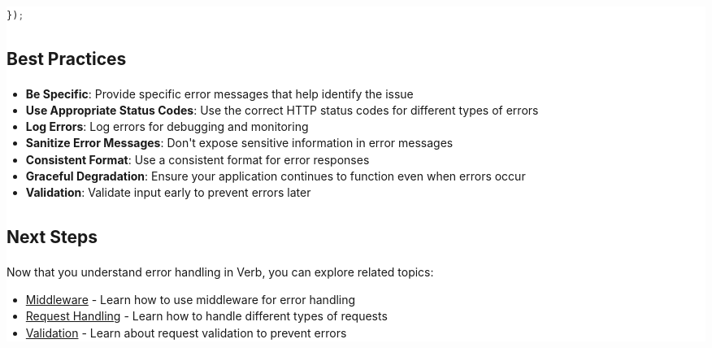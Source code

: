 ```typescript
});
```

## Best Practices

- **Be Specific**: Provide specific error messages that help identify the issue
- **Use Appropriate Status Codes**: Use the correct HTTP status codes for different types of errors
- **Log Errors**: Log errors for debugging and monitoring
- **Sanitize Error Messages**: Don't expose sensitive information in error messages
- **Consistent Format**: Use a consistent format for error responses
- **Graceful Degradation**: Ensure your application continues to function even when errors occur
- **Validation**: Validate input early to prevent errors later

## Next Steps

Now that you understand error handling in Verb, you can explore related topics:

- [Middleware](/server/middleware) - Learn how to use middleware for error handling
- [Request Handling](/server/request-handling) - Learn how to handle different types of requests
- [Validation](/server/validation) - Learn about request validation to prevent errors
